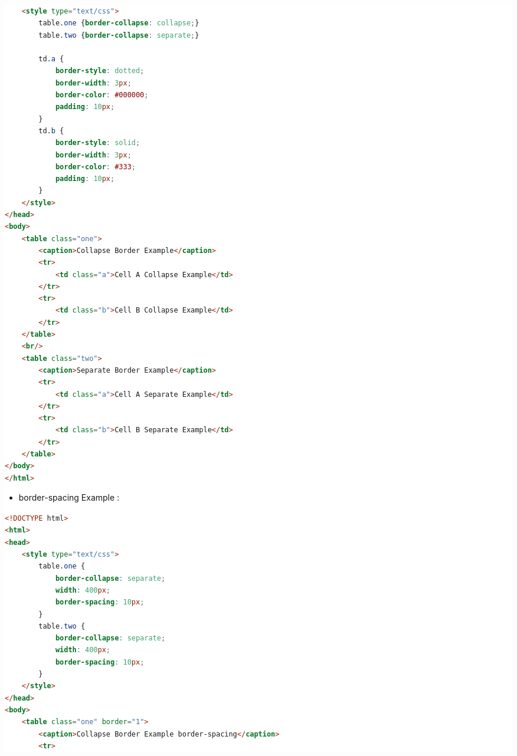```html
    <style type="text/css">
        table.one {border-collapse: collapse;}
        table.two {border-collapse: separate;}

        td.a {
            border-style: dotted;
            border-width: 3px;
            border-color: #000000;
            padding: 10px;
        }
        td.b {
            border-style: solid;
            border-width: 3px;
            border-color: #333;
            padding: 10px;
        }
    </style>
</head>
<body>
    <table class="one">
        <caption>Collapse Border Example</caption>
        <tr>
            <td class="a">Cell A Collapse Example</td>
        </tr>
        <tr>
            <td class="b">Cell B Collapse Example</td>
        </tr>
    </table>
    <br/>
    <table class="two">
        <caption>Separate Border Example</caption>
        <tr>
            <td class="a">Cell A Separate Example</td>
        </tr>
        <tr>
            <td class="b">Cell B Separate Example</td>
        </tr>
    </table>
</body>
</html>
```
* border-spacing Example : 
```html
<!DOCTYPE html>
<html>
<head>
    <style type="text/css">
        table.one {
            border-collapse: separate;
            width: 400px;
            border-spacing: 10px;
        }
        table.two {
            border-collapse: separate;
            width: 400px;
            border-spacing: 10px;
        }
    </style>
</head>
<body>
    <table class="one" border="1">
        <caption>Collapse Border Example border-spacing</caption>
        <tr>
```